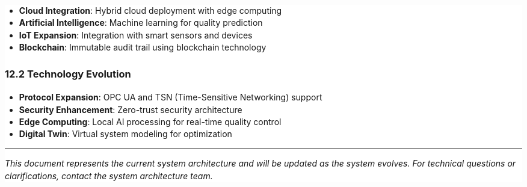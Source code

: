 - **Cloud Integration**: Hybrid cloud deployment with edge computing
- **Artificial Intelligence**: Machine learning for quality prediction
- **IoT Expansion**: Integration with smart sensors and devices
- **Blockchain**: Immutable audit trail using blockchain technology

### 12.2 Technology Evolution

- **Protocol Expansion**: OPC UA and TSN (Time-Sensitive Networking) support
- **Security Enhancement**: Zero-trust security architecture
- **Edge Computing**: Local AI processing for real-time quality control
- **Digital Twin**: Virtual system modeling for optimization

---

*This document represents the current system architecture and will be updated as the system evolves. For technical questions or clarifications, contact the system architecture team.* 